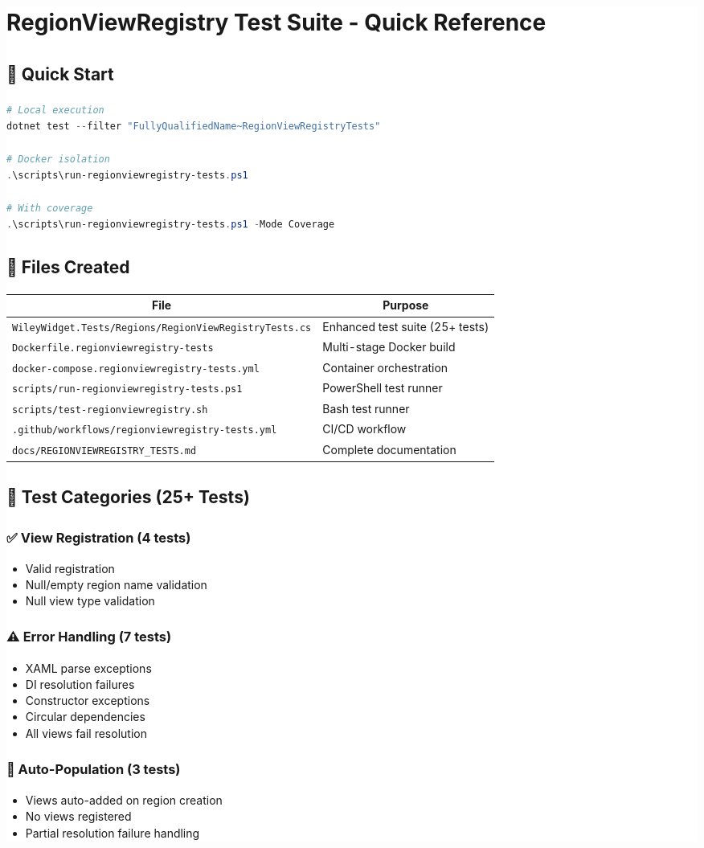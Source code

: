 # RegionViewRegistry Test Suite - Quick Reference

## 🚀 Quick Start

```powershell
# Local execution
dotnet test --filter "FullyQualifiedName~RegionViewRegistryTests"

# Docker isolation
.\scripts\run-regionviewregistry-tests.ps1

# With coverage
.\scripts\run-regionviewregistry-tests.ps1 -Mode Coverage
```

## 📁 Files Created

| File | Purpose |
|------|---------|
| `WileyWidget.Tests/Regions/RegionViewRegistryTests.cs` | Enhanced test suite (25+ tests) |
| `Dockerfile.regionviewregistry-tests` | Multi-stage Docker build |
| `docker-compose.regionviewregistry-tests.yml` | Container orchestration |
| `scripts/run-regionviewregistry-tests.ps1` | PowerShell test runner |
| `scripts/test-regionviewregistry.sh` | Bash test runner |
| `.github/workflows/regionviewregistry-tests.yml` | CI/CD workflow |
| `docs/REGIONVIEWREGISTRY_TESTS.md` | Complete documentation |

## 🧪 Test Categories (25+ Tests)

### ✅ View Registration (4 tests)
- Valid registration
- Null/empty region name validation
- Null view type validation

### ⚠️ Error Handling (7 tests)
- XAML parse exceptions
- DI resolution failures
- Constructor exceptions
- Circular dependencies
- All views fail resolution

### 🔄 Auto-Population (3 tests)
- Views auto-added on region creation
- No views registered
- Partial resolution failure handling
